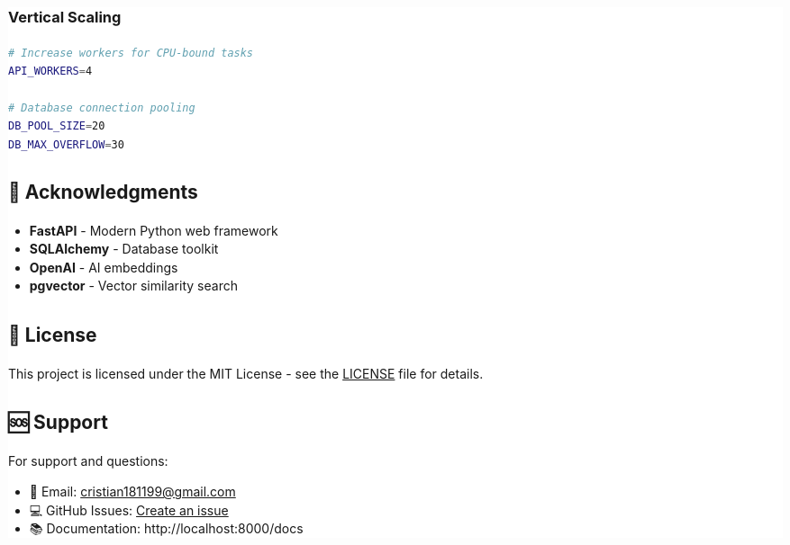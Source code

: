 ### Vertical Scaling
```bash
# Increase workers for CPU-bound tasks
API_WORKERS=4

# Database connection pooling
DB_POOL_SIZE=20
DB_MAX_OVERFLOW=30
```

## 🙏 Acknowledgments

- **FastAPI** - Modern Python web framework
- **SQLAlchemy** - Database toolkit
- **OpenAI** - AI embeddings
- **pgvector** - Vector similarity search

## 📄 License

This project is licensed under the MIT License - see the [LICENSE](LICENSE) file for details.

## 🆘 Support

For support and questions:
- 📧 Email: cristian181199@gmail.com
- 💻 GitHub Issues: [Create an issue](https://github.com/your-username/retailflux-api/issues)
- 📚 Documentation: http://localhost:8000/docs